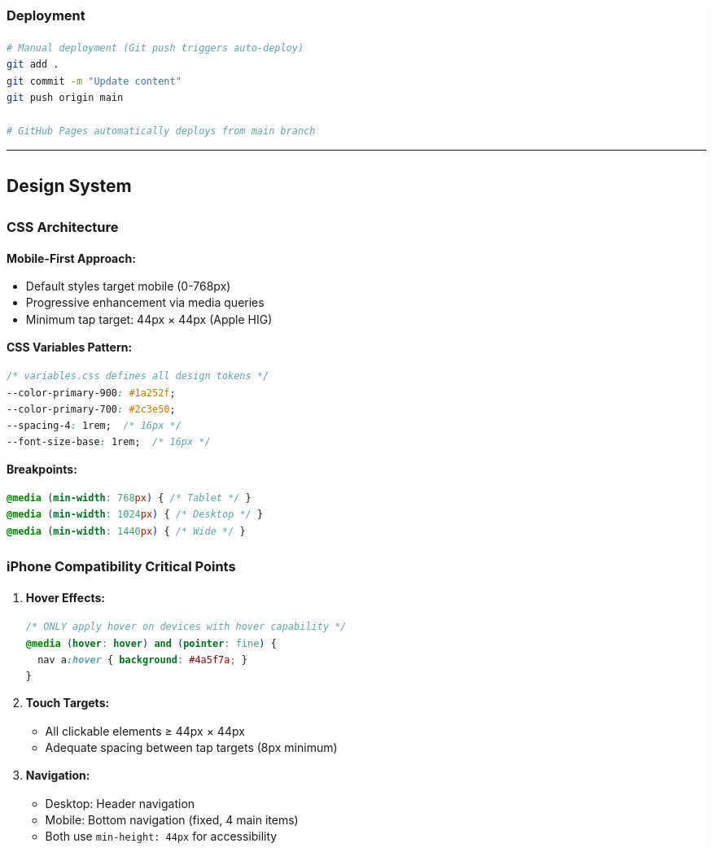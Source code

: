 ### Deployment

```bash
# Manual deployment (Git push triggers auto-deploy)
git add .
git commit -m "Update content"
git push origin main

# GitHub Pages automatically deploys from main branch
```

---

## Design System

### CSS Architecture

**Mobile-First Approach:**
- Default styles target mobile (0-768px)
- Progressive enhancement via media queries
- Minimum tap target: 44px × 44px (Apple HIG)

**CSS Variables Pattern:**
```css
/* variables.css defines all design tokens */
--color-primary-900: #1a252f;
--color-primary-700: #2c3e50;
--spacing-4: 1rem;  /* 16px */
--font-size-base: 1rem;  /* 16px */
```

**Breakpoints:**
```css
@media (min-width: 768px) { /* Tablet */ }
@media (min-width: 1024px) { /* Desktop */ }
@media (min-width: 1440px) { /* Wide */ }
```

### iPhone Compatibility Critical Points

1. **Hover Effects:**
   ```css
   /* ONLY apply hover on devices with hover capability */
   @media (hover: hover) and (pointer: fine) {
     nav a:hover { background: #4a5f7a; }
   }
   ```

2. **Touch Targets:**
   - All clickable elements ≥ 44px × 44px
   - Adequate spacing between tap targets (8px minimum)

3. **Navigation:**
   - Desktop: Header navigation
   - Mobile: Bottom navigation (fixed, 4 main items)
   - Both use `min-height: 44px` for accessibility
